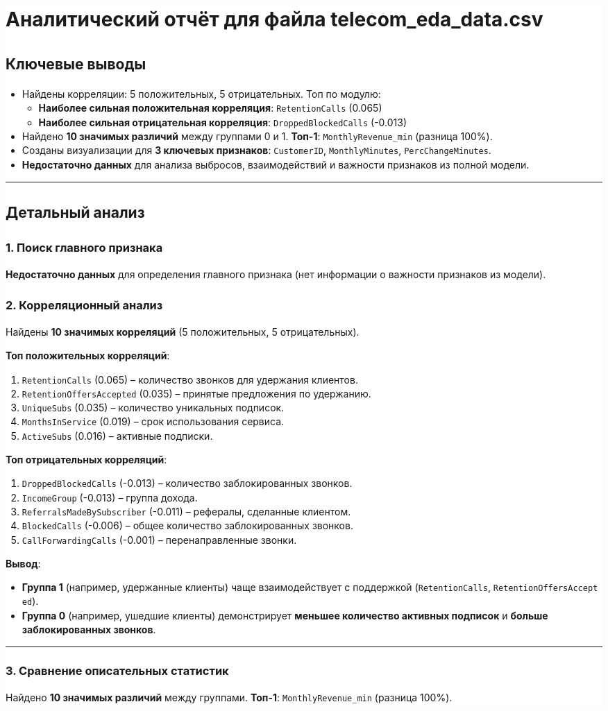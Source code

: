 

# Аналитический отчёт для файла telecom_eda_data.csv  

## Ключевые выводы  
- Найдены корреляции: 5 положительных, 5 отрицательных. Топ по модулю:  
  - **Наиболее сильная положительная корреляция**: `RetentionCalls` (0.065)  
  - **Наиболее сильная отрицательная корреляция**: `DroppedBlockedCalls` (-0.013)  
- Найдено **10 значимых различий** между группами 0 и 1. **Топ-1**: `MonthlyRevenue_min` (разница 100%).  
- Созданы визуализации для **3 ключевых признаков**: `CustomerID`, `MonthlyMinutes`, `PercChangeMinutes`.  
- **Недостаточно данных** для анализа выбросов, взаимодействий и важности признаков из полной модели.  

---

## Детальный анализ  

### 1. Поиск главного признака  
**Недостаточно данных** для определения главного признака (нет информации о важности признаков из модели).  

### 2. Корреляционный анализ  
Найдены **10 значимых корреляций** (5 положительных, 5 отрицательных).  

**Топ положительных корреляций**:  
1. `RetentionCalls` (0.065) – количество звонков для удержания клиентов.  
2. `RetentionOffersAccepted` (0.035) – принятые предложения по удержанию.  
3. `UniqueSubs` (0.035) – количество уникальных подписок.  
4. `MonthsInService` (0.019) – срок использования сервиса.  
5. `ActiveSubs` (0.016) – активные подписки.  

**Топ отрицательных корреляций**:  
1. `DroppedBlockedCalls` (-0.013) – количество заблокированных звонков.  
2. `IncomeGroup` (-0.013) – группа дохода.  
3. `ReferralsMadeBySubscriber` (-0.011) – рефералы, сделанные клиентом.  
4. `BlockedCalls` (-0.006) – общее количество заблокированных звонков.  
5. `CallForwardingCalls` (-0.001) – перенаправленные звонки.  

**Вывод**:  
- **Группа 1** (например, удержанные клиенты) чаще взаимодействует с поддержкой (`RetentionCalls`, `RetentionOffersAccepted`).  
- **Группа 0** (например, ушедшие клиенты) демонстрирует **меньшее количество активных подписок** и **больше заблокированных звонков**.  

---

### 3. Сравнение описательных статистик  
Найдено **10 значимых различий** между группами. **Топ-1**: `MonthlyRevenue_min` (разница 100%).  
